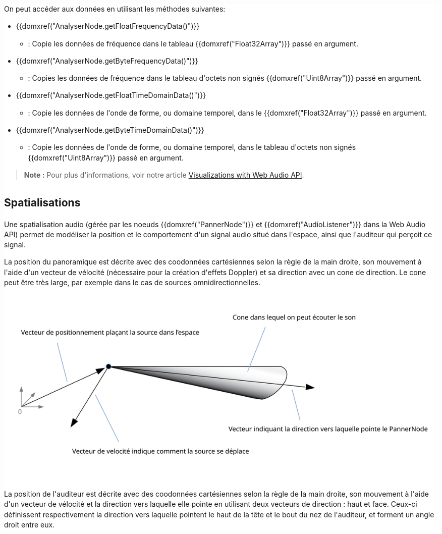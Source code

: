 On peut accéder aux données en utilisant les méthodes suivantes:

- {{domxref("AnalyserNode.getFloatFrequencyData()")}}
  - : Copie les données de fréquence dans le tableau {{domxref("Float32Array")}} passé en argument.



- {{domxref("AnalyserNode.getByteFrequencyData()")}}
  - : Copies les données de fréquence dans le tableau d'octets non signés {{domxref("Uint8Array")}} passé en argument.



- {{domxref("AnalyserNode.getFloatTimeDomainData()")}}
  - : Copie les données de l'onde de forme, ou domaine temporel, dans le {{domxref("Float32Array")}} passé en argument.
- {{domxref("AnalyserNode.getByteTimeDomainData()")}}
  - : Copie les données de l'onde de forme, ou domaine temporel, dans le tableau d'octets non signés {{domxref("Uint8Array")}} passé en argument.

> **Note :** Pour plus d'informations, voir notre article [Visualizations with Web Audio API](/en-US/docs/Web/API/Web_Audio_API/Visualizations_with_Web_Audio_API).

## Spatialisations

Une spatialisation audio (gérée par les noeuds {{domxref("PannerNode")}} et {{domxref("AudioListener")}} dans la Web Audio API) permet de modéliser la position et le comportement d'un signal audio situé dans l'espace, ainsi que l'auditeur qui perçoit ce signal.

La position du panoramique est décrite avec des coodonnées cartésiennes selon la règle de la main droite, son mouvement à l'aide d'un vecteur de vélocité (nécessaire pour la création d'effets Doppler) et sa direction avec un cone de direction. Le cone peut être très large, par exemple dans le cas de sources omnidirectionnelles.

![Le PannerNode donne la position dans l'espace, la vélocité et la direction d'un signal donné](pannernode.svg)

La position de l'auditeur est décrite avec des coodonnées cartésiennes selon la règle de la main droite,  son mouvement à l'aide d'un vecteur de vélocité et la direction vers laquelle elle pointe en utilisant deux vecteurs de direction : haut et face. Ceux-ci définissent respectivement la direction vers laquelle pointent le haut de la tête et le bout du nez de l'auditeur, et forment un angle droit entre eux.
